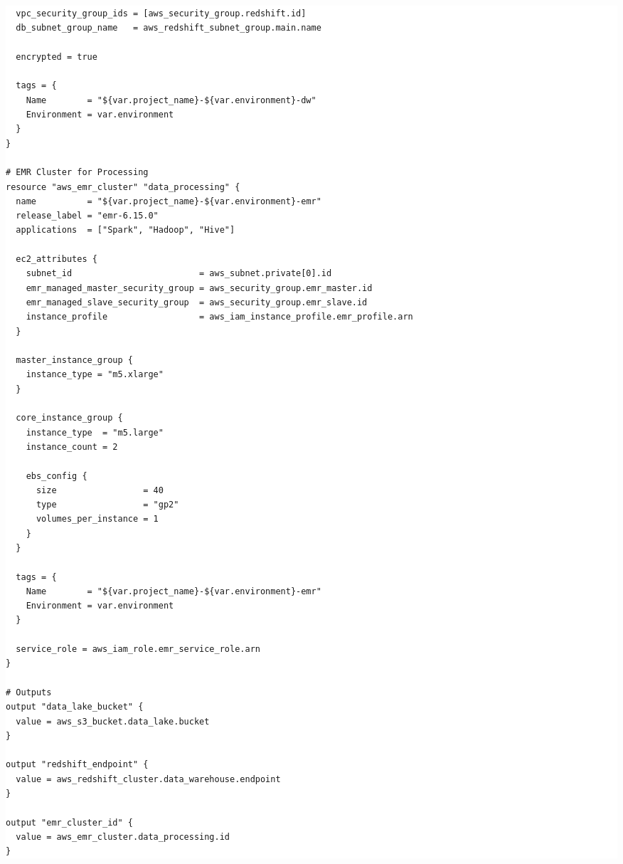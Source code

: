 ```hcl
  vpc_security_group_ids = [aws_security_group.redshift.id]
  db_subnet_group_name   = aws_redshift_subnet_group.main.name
  
  encrypted = true
  
  tags = {
    Name        = "${var.project_name}-${var.environment}-dw"
    Environment = var.environment
  }
}

# EMR Cluster for Processing
resource "aws_emr_cluster" "data_processing" {
  name          = "${var.project_name}-${var.environment}-emr"
  release_label = "emr-6.15.0"
  applications  = ["Spark", "Hadoop", "Hive"]

  ec2_attributes {
    subnet_id                         = aws_subnet.private[0].id
    emr_managed_master_security_group = aws_security_group.emr_master.id
    emr_managed_slave_security_group  = aws_security_group.emr_slave.id
    instance_profile                  = aws_iam_instance_profile.emr_profile.arn
  }

  master_instance_group {
    instance_type = "m5.xlarge"
  }

  core_instance_group {
    instance_type  = "m5.large"
    instance_count = 2

    ebs_config {
      size                 = 40
      type                 = "gp2"
      volumes_per_instance = 1
    }
  }

  tags = {
    Name        = "${var.project_name}-${var.environment}-emr"
    Environment = var.environment
  }

  service_role = aws_iam_role.emr_service_role.arn
}

# Outputs
output "data_lake_bucket" {
  value = aws_s3_bucket.data_lake.bucket
}

output "redshift_endpoint" {
  value = aws_redshift_cluster.data_warehouse.endpoint
}

output "emr_cluster_id" {
  value = aws_emr_cluster.data_processing.id
}
```

